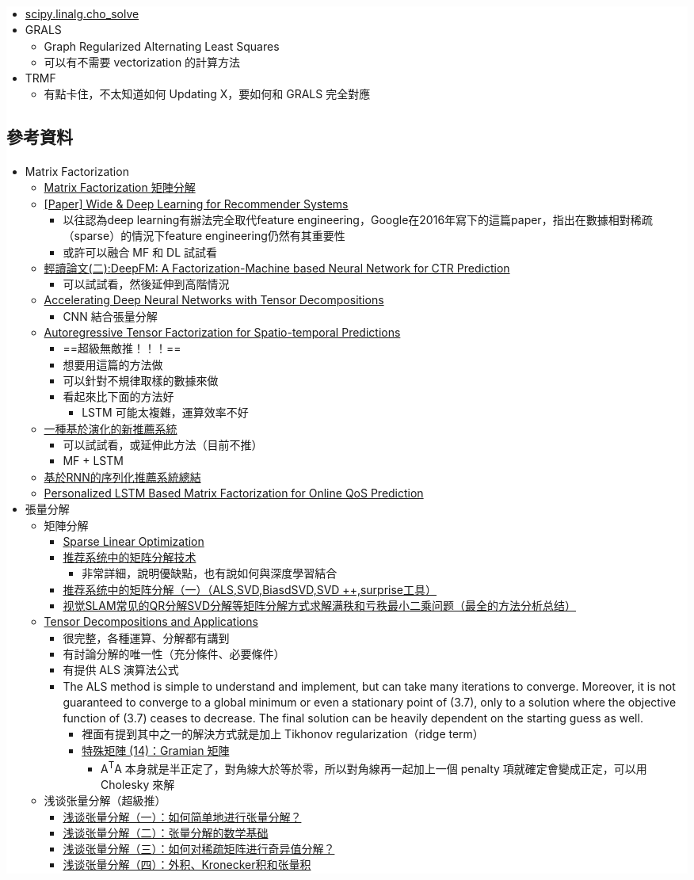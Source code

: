   - [scipy.linalg.cho_solve](https://docs.scipy.org/doc/scipy/reference/generated/scipy.linalg.cho_solve.html)
- GRALS
  - Graph Regularized Alternating Least Squares
  - 可以有不需要 vectorization 的計算方法
- TRMF
  - 有點卡住，不太知道如何 Updating X，要如何和 GRALS 完全對應


## 參考資料
- Matrix Factorization
  - [Matrix Factorization 矩陣分解](https://wenwu53.com/matrix-factorization/)
  - [[Paper] Wide & Deep Learning for Recommender Systems](https://www.ycc.idv.tw/wide-and-deep-learning.html)
    - 以往認為deep learning有辦法完全取代feature engineering，Google在2016年寫下的這篇paper，指出在數據相對稀疏（sparse）的情況下feature engineering仍然有其重要性
    - 或許可以融合 MF 和 DL 試試看
  - [輕讀論文(二):DeepFM: A Factorization-Machine based Neural Network for CTR Prediction](https://lufor129.medium.com/%E8%BC%95%E8%AE%80%E8%AB%96%E6%96%87-%E4%BA%8C-deepfm-a-factorization-machine-based-neural-network-for-ctr-prediction-9de74b8772ab)
    - 可以試試看，然後延伸到高階情況
  - [Accelerating Deep Neural Networks with Tensor Decompositions](https://jacobgil.github.io/deeplearning/tensor-decompositions-deep-learning)
    - CNN 結合張量分解
  - [Autoregressive Tensor Factorization for Spatio-temporal Predictions](https://ieeexplore.ieee.org/stamp/stamp.jsp?tp=&arnumber=8215609)
    - ==超級無敵推！！！==
    - 想要用這篇的方法做
    - 可以針對不規律取樣的數據來做
    - 看起來比下面的方法好
      - LSTM 可能太複雜，運算效率不好
  - [一種基於演化的新推薦系統](https://tanet2019.nsysu.edu.tw/assets/TANET2019_thesis/B1_006.pdf)
    - 可以試試看，或延伸此方法（目前不推）
    - MF + LSTM
  - [基於RNN的序列化推薦系統總結](https://www.gushiciku.cn/pl/gdkG/zh-tw)
  - [Personalized LSTM Based Matrix Factorization for Online QoS Prediction](https://ieeexplore.ieee.org/stamp/stamp.jsp?arnumber=8456329)
- 張量分解
  - 矩陣分解
    - [Sparse Linear Optimization](https://web.ntnu.edu.tw/~algo/SparseLinearOptimization.html)
    - [推荐系统中的矩阵分解技术](https://zhuanlan.zhihu.com/p/34497989)
      - 非常詳細，說明優缺點，也有說如何與深度學習結合
    - [推荐系统中的矩阵分解（一）（ALS,SVD,BiasdSVD,SVD ++,surprise工具）](https://blog.csdn.net/super_chiry/article/details/102988919)
    - [视觉SLAM常见的QR分解SVD分解等矩阵分解方式求解满秩和亏秩最小二乘问题（最全的方法分析总结）](https://blog.csdn.net/wangshuailpp/article/details/80209863)
  - [Tensor Decompositions and Applications](https://www.kolda.net/publication/TensorReview.pdf)
    - 很完整，各種運算、分解都有講到
    - 有討論分解的唯一性（充分條件、必要條件）
    - 有提供 ALS 演算法公式
    - The ALS method is simple to understand and implement, but can take many iterations to converge. Moreover, it is not guaranteed to converge to a global minimum or even a stationary point of (3.7), only to a solution where the objective function of (3.7) ceases to decrease. The final solution can be heavily dependent on the starting guess as well.
      - 裡面有提到其中之一的解決方式就是加上 Tikhonov regularization（ridge term）
      - [特殊矩陣 (14)：Gramian 矩陣](https://ccjou.wordpress.com/2011/03/07/%E7%89%B9%E6%AE%8A%E7%9F%A9%E9%99%A3-14%EF%BC%9Agramian-%E7%9F%A9%E9%99%A3/)
        - A<sup>T</sup>A 本身就是半正定了，對角線大於等於零，所以對角線再一起加上一個 penalty 項就確定會變成正定，可以用 Cholesky 來解
  - 浅谈张量分解（超級推）
    - [浅谈张量分解（一）：如何简单地进行张量分解？](https://zhuanlan.zhihu.com/p/24798389)
    - [浅谈张量分解（二）：张量分解的数学基础](https://zhuanlan.zhihu.com/p/24824550)
    - [浅谈张量分解（三）：如何对稀疏矩阵进行奇异值分解？](https://zhuanlan.zhihu.com/p/25512080)
    - [浅谈张量分解（四）：外积、Kronecker积和张量积](https://zhuanlan.zhihu.com/p/26774182)